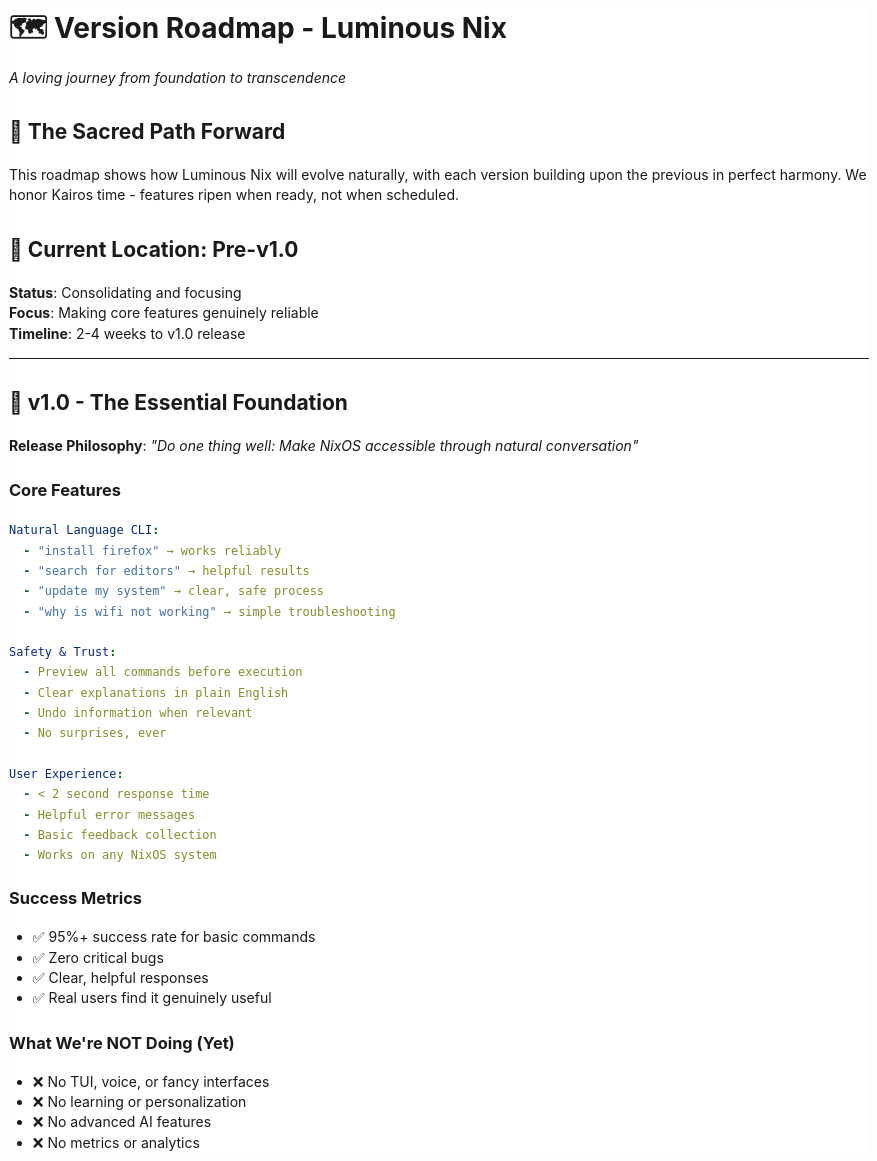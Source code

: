 # 🗺️ Version Roadmap - Luminous Nix

*A loving journey from foundation to transcendence*

## 🌟 The Sacred Path Forward

This roadmap shows how Luminous Nix will evolve naturally, with each version building upon the previous in perfect harmony. We honor Kairos time - features ripen when ready, not when scheduled.

## 📍 Current Location: Pre-v1.0

**Status**: Consolidating and focusing  
**Focus**: Making core features genuinely reliable  
**Timeline**: 2-4 weeks to v1.0 release

---

## 🎯 v1.0 - The Essential Foundation

**Release Philosophy**: *"Do one thing well: Make NixOS accessible through natural conversation"*

### Core Features
```yaml
Natural Language CLI:
  - "install firefox" → works reliably
  - "search for editors" → helpful results
  - "update my system" → clear, safe process
  - "why is wifi not working" → simple troubleshooting

Safety & Trust:
  - Preview all commands before execution
  - Clear explanations in plain English
  - Undo information when relevant
  - No surprises, ever

User Experience:
  - < 2 second response time
  - Helpful error messages
  - Basic feedback collection
  - Works on any NixOS system
```

### Success Metrics
- ✅ 95%+ success rate for basic commands
- ✅ Zero critical bugs
- ✅ Clear, helpful responses
- ✅ Real users find it genuinely useful

### What We're NOT Doing (Yet)
- ❌ No TUI, voice, or fancy interfaces
- ❌ No learning or personalization
- ❌ No advanced AI features
- ❌ No metrics or analytics
